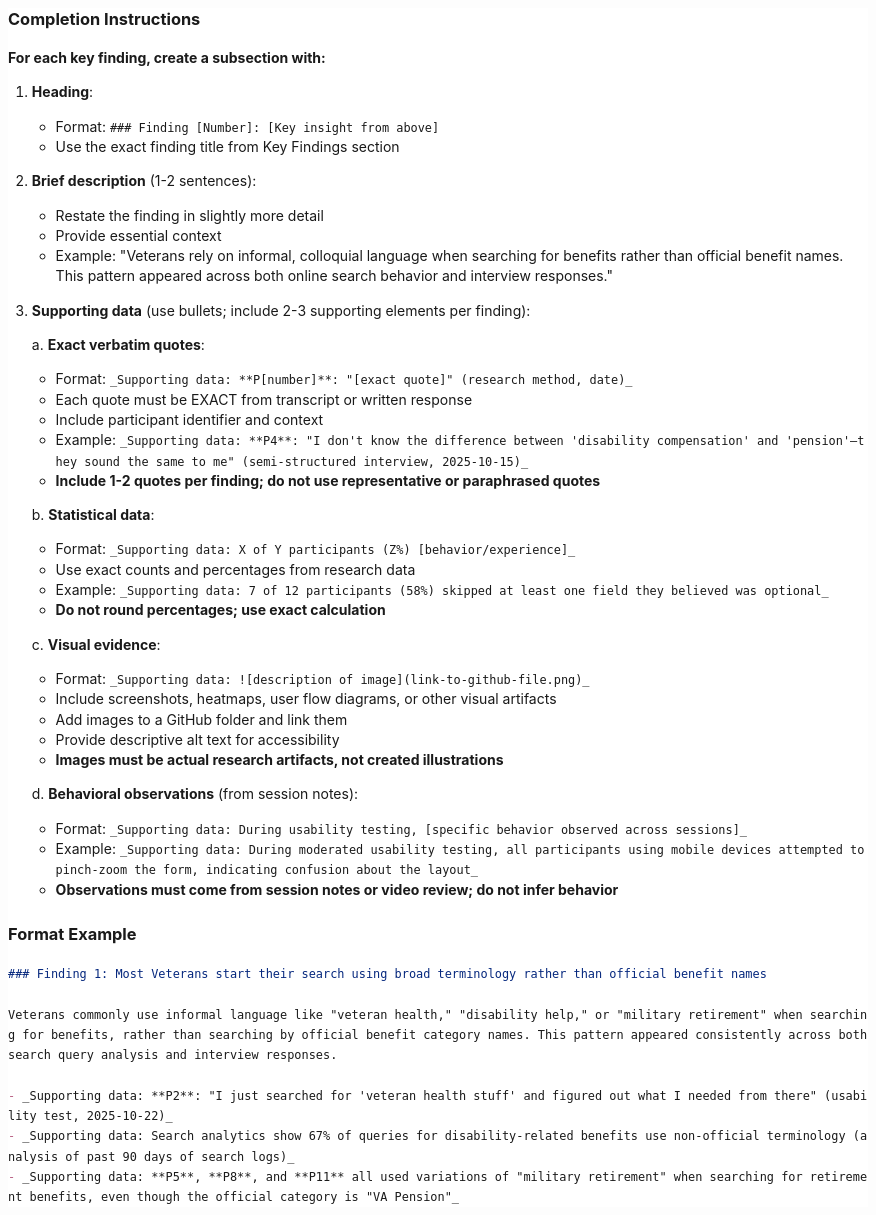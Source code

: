 ### Completion Instructions

**For each key finding, create a subsection with:**

1. **Heading**: 
   - Format: `### Finding [Number]: [Key insight from above]`
   - Use the exact finding title from Key Findings section

2. **Brief description** (1-2 sentences):
   - Restate the finding in slightly more detail
   - Provide essential context
   - Example: "Veterans rely on informal, colloquial language when searching for benefits rather than official benefit names. This pattern appeared across both online search behavior and interview responses."

3. **Supporting data** (use bullets; include 2-3 supporting elements per finding):

   a. **Exact verbatim quotes**:
   - Format: `_Supporting data: **P[number]**: "[exact quote]" (research method, date)_`
   - Each quote must be EXACT from transcript or written response
   - Include participant identifier and context
   - Example: `_Supporting data: **P4**: "I don't know the difference between 'disability compensation' and 'pension'—they sound the same to me" (semi-structured interview, 2025-10-15)_`
   - **Include 1-2 quotes per finding; do not use representative or paraphrased quotes**

   b. **Statistical data**:
   - Format: `_Supporting data: X of Y participants (Z%) [behavior/experience]_`
   - Use exact counts and percentages from research data
   - Example: `_Supporting data: 7 of 12 participants (58%) skipped at least one field they believed was optional_`
   - **Do not round percentages; use exact calculation**

   c. **Visual evidence**:
   - Format: `_Supporting data: ![description of image](link-to-github-file.png)_`
   - Include screenshots, heatmaps, user flow diagrams, or other visual artifacts
   - Add images to a GitHub folder and link them
   - Provide descriptive alt text for accessibility
   - **Images must be actual research artifacts, not created illustrations**

   d. **Behavioral observations** (from session notes):
   - Format: `_Supporting data: During usability testing, [specific behavior observed across sessions]_`
   - Example: `_Supporting data: During moderated usability testing, all participants using mobile devices attempted to pinch-zoom the form, indicating confusion about the layout_`
   - **Observations must come from session notes or video review; do not infer behavior**

### Format Example

```markdown
### Finding 1: Most Veterans start their search using broad terminology rather than official benefit names

Veterans commonly use informal language like "veteran health," "disability help," or "military retirement" when searching for benefits, rather than searching by official benefit category names. This pattern appeared consistently across both search query analysis and interview responses.

- _Supporting data: **P2**: "I just searched for 'veteran health stuff' and figured out what I needed from there" (usability test, 2025-10-22)_
- _Supporting data: Search analytics show 67% of queries for disability-related benefits use non-official terminology (analysis of past 90 days of search logs)_
- _Supporting data: **P5**, **P8**, and **P11** all used variations of "military retirement" when searching for retirement benefits, even though the official category is "VA Pension"_
```
